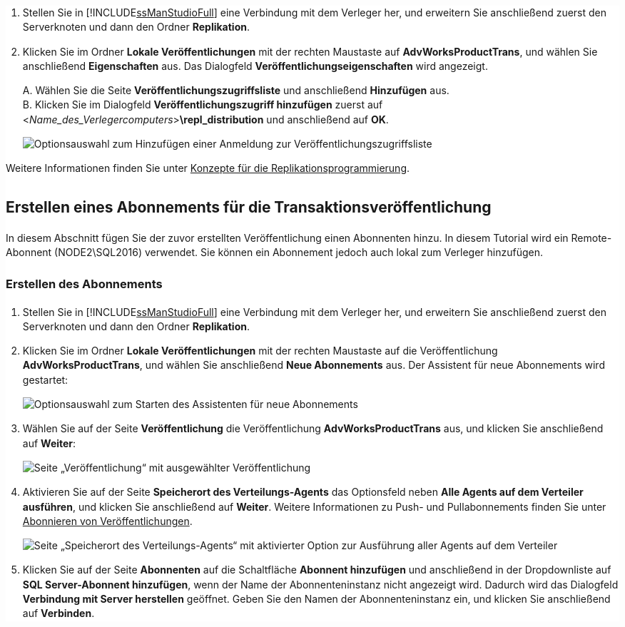 1. Stellen Sie in [!INCLUDE[ssManStudioFull](../../includes/ssmanstudiofull-md.md)] eine Verbindung mit dem Verleger her, und erweitern Sie anschließend zuerst den Serverknoten und dann den Ordner **Replikation**.  
  
2. Klicken Sie im Ordner **Lokale Veröffentlichungen** mit der rechten Maustaste auf **AdvWorksProductTrans**, und wählen Sie anschließend **Eigenschaften** aus.  Das Dialogfeld **Veröffentlichungseigenschaften** wird angezeigt.    
  
   A. Wählen Sie die Seite **Veröffentlichungszugriffsliste** und anschließend **Hinzufügen** aus.  
   B. Klicken Sie im Dialogfeld **Veröffentlichungszugriff hinzufügen** zuerst auf <*Name_des_Verlegercomputers*>**\repl_distribution** und anschließend auf **OK**.
   
   ![Optionsauswahl zum Hinzufügen einer Anmeldung zur Veröffentlichungszugriffsliste](media/tutorial-replicating-data-between-continuously-connected-servers/tranreplproperties.png)

Weitere Informationen finden Sie unter [Konzepte für die Replikationsprogrammierung](../../relational-databases/replication/concepts/replication-programming-concepts.md).  
  

## <a name="create-a-subscription-to-the-transactional-publication"></a>Erstellen eines Abonnements für die Transaktionsveröffentlichung
In diesem Abschnitt fügen Sie der zuvor erstellten Veröffentlichung einen Abonnenten hinzu. In diesem Tutorial wird ein Remote-Abonnent (NODE2\SQL2016) verwendet. Sie können ein Abonnement jedoch auch lokal zum Verleger hinzufügen. 

### <a name="create-the-subscription"></a>Erstellen des Abonnements  
  
1. Stellen Sie in [!INCLUDE[ssManStudioFull](../../includes/ssmanstudiofull-md.md)] eine Verbindung mit dem Verleger her, und erweitern Sie anschließend zuerst den Serverknoten und dann den Ordner **Replikation**.  
  
2. Klicken Sie im Ordner **Lokale Veröffentlichungen** mit der rechten Maustaste auf die Veröffentlichung **AdvWorksProductTrans**, und wählen Sie anschließend **Neue Abonnements** aus. Der Assistent für neue Abonnements wird gestartet: 
 
   ![Optionsauswahl zum Starten des Assistenten für neue Abonnements](media/tutorial-replicating-data-between-continuously-connected-servers/newsub.png)     
  
3. Wählen Sie auf der Seite **Veröffentlichung** die Veröffentlichung **AdvWorksProductTrans** aus, und klicken Sie anschließend auf **Weiter**:  

   ![Seite „Veröffentlichung“ mit ausgewählter Veröffentlichung](media/tutorial-replicating-data-between-continuously-connected-servers/selectpub.png)
  
4. Aktivieren Sie auf der Seite **Speicherort des Verteilungs-Agents** das Optionsfeld neben **Alle Agents auf dem Verteiler ausführen**, und klicken Sie anschließend auf **Weiter**.  Weitere Informationen zu Push- und Pullabonnements finden Sie unter [Abonnieren von Veröffentlichungen](https://docs.microsoft.com/en-us/sql/relational-databases/replication/subscribe-to-publications).

   ![Seite „Speicherort des Verteilungs-Agents“ mit aktivierter Option zur Ausführung aller Agents auf dem Verteiler](media/tutorial-replicating-data-between-continuously-connected-servers/runagentsatdist.png)
  
5. Klicken Sie auf der Seite **Abonnenten** auf die Schaltfläche **Abonnent hinzufügen** und anschließend in der Dropdownliste auf **SQL Server-Abonnent hinzufügen**, wenn der Name der Abonnenteninstanz nicht angezeigt wird. Dadurch wird das Dialogfeld **Verbindung mit Server herstellen** geöffnet. Geben Sie den Namen der Abonnenteninstanz ein, und klicken Sie anschließend auf **Verbinden**.  
    